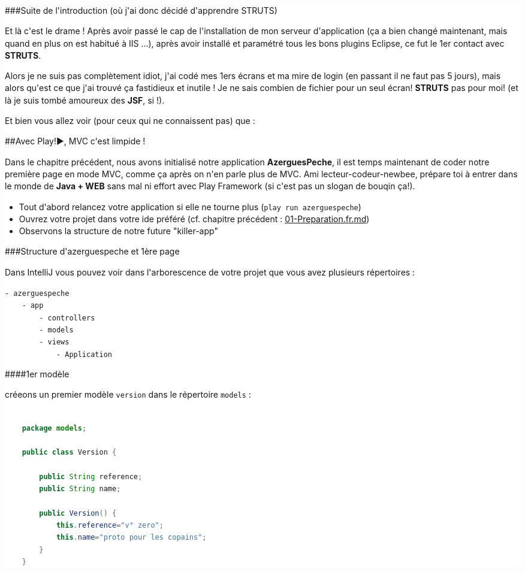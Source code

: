 ###Suite de l'introduction (où j'ai donc décidé d'apprendre STRUTS)

Et là c'est le drame ! Après avoir passé le cap de l'installation de mon serveur d'application (ça a bien changé maintenant, mais quand en plus on est habitué à IIS ...), après avoir installé et paramétré tous les bons plugins Eclipse, ce fut le 1er contact avec **STRUTS**.

Alors je ne suis pas complètement idiot, j'ai codé mes 1ers écrans et ma mire de login (en passant il ne faut pas 5 jours), mais alors qu'est ce que j'ai trouvé ça fastidieux et inutile ! Je ne sais combien de fichier pour un seul écran! **STRUTS** pas pour moi! (et là je suis tombé amoureux des **JSF**, si !).

Et bien vous allez voir (pour ceux qui ne connaissent pas) que :

##Avec Play!►, MVC c'est limpide !

Dans le chapitre précédent, nous avons initialisé notre application **AzerguesPeche**, il est temps maintenant de coder notre première page en mode MVC, comme ça après on n'en parle plus de MVC. Ami lecteur-codeur-newbee, prépare toi à entrer dans le monde de **Java + WEB** sans mal ni effort avec Play Framework (si c'est pas un slogan de bouqin ça!).

- Tout d'abord relancez votre application si elle ne tourne plus (`play run azerguespeche`)
- Ouvrez votre projet dans votre ide préféré (cf. chapitre précédent : [01-Preparation.fr.md](01-Preparation.fr.md))
- Observons la structure de notre future "killer-app"

###Structure d'azerguespeche et 1ère page

Dans IntelliJ vous pouvez voir dans l'arborescence de votre projet que vous avez plusieurs répertoires :

	- azerguespeche
		- app
			- controllers
			- models
			- views
				- Application

####1er modèle

créeons un premier modèle `version` dans le répertoire `models` :

~~~ java

	package models;

	public class Version {

	    public String reference;
	    public String name;

	    public Version() {
	        this.reference="v° zero";
	        this.name="proto pour les copains";
	    }
	}
~~~
